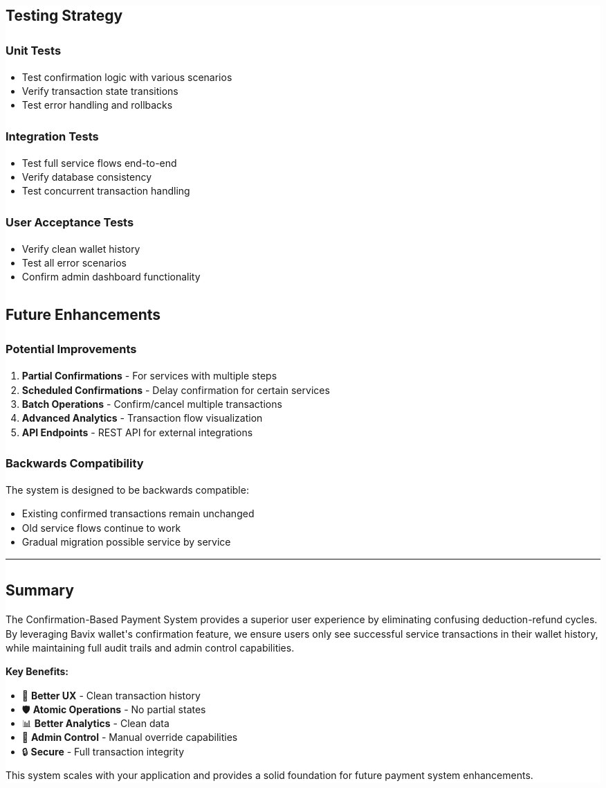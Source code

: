 ## Testing Strategy

### Unit Tests
- Test confirmation logic with various scenarios
- Verify transaction state transitions
- Test error handling and rollbacks

### Integration Tests
- Test full service flows end-to-end
- Verify database consistency
- Test concurrent transaction handling

### User Acceptance Tests
- Verify clean wallet history
- Test all error scenarios
- Confirm admin dashboard functionality

## Future Enhancements

### Potential Improvements

1. **Partial Confirmations** - For services with multiple steps
2. **Scheduled Confirmations** - Delay confirmation for certain services
3. **Batch Operations** - Confirm/cancel multiple transactions
4. **Advanced Analytics** - Transaction flow visualization
5. **API Endpoints** - REST API for external integrations

### Backwards Compatibility

The system is designed to be backwards compatible:
- Existing confirmed transactions remain unchanged
- Old service flows continue to work
- Gradual migration possible service by service

---

## Summary

The Confirmation-Based Payment System provides a superior user experience by eliminating confusing deduction-refund cycles. By leveraging Bavix wallet's confirmation feature, we ensure users only see successful service transactions in their wallet history, while maintaining full audit trails and admin control capabilities.

**Key Benefits:**
- 🚀 **Better UX** - Clean transaction history
- 🛡️ **Atomic Operations** - No partial states
- 📊 **Better Analytics** - Clean data
- 🔧 **Admin Control** - Manual override capabilities
- 🔒 **Secure** - Full transaction integrity

This system scales with your application and provides a solid foundation for future payment system enhancements. 